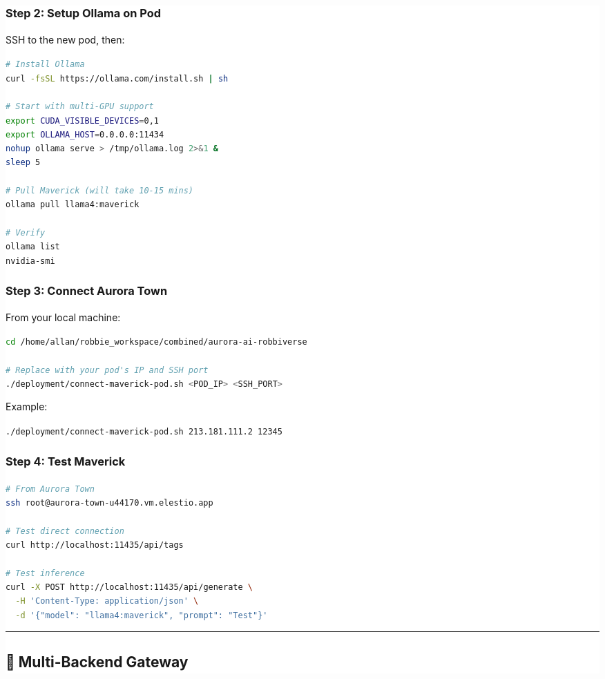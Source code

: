 ### Step 2: Setup Ollama on Pod
SSH to the new pod, then:
```bash
# Install Ollama
curl -fsSL https://ollama.com/install.sh | sh

# Start with multi-GPU support
export CUDA_VISIBLE_DEVICES=0,1
export OLLAMA_HOST=0.0.0.0:11434
nohup ollama serve > /tmp/ollama.log 2>&1 &
sleep 5

# Pull Maverick (will take 10-15 mins)
ollama pull llama4:maverick

# Verify
ollama list
nvidia-smi
```

### Step 3: Connect Aurora Town
From your local machine:
```bash
cd /home/allan/robbie_workspace/combined/aurora-ai-robbiverse

# Replace with your pod's IP and SSH port
./deployment/connect-maverick-pod.sh <POD_IP> <SSH_PORT>
```

Example:
```bash
./deployment/connect-maverick-pod.sh 213.181.111.2 12345
```

### Step 4: Test Maverick
```bash
# From Aurora Town
ssh root@aurora-town-u44170.vm.elestio.app

# Test direct connection
curl http://localhost:11435/api/tags

# Test inference
curl -X POST http://localhost:11435/api/generate \
  -H 'Content-Type: application/json' \
  -d '{"model": "llama4:maverick", "prompt": "Test"}'
```

---

## 🔄 Multi-Backend Gateway
